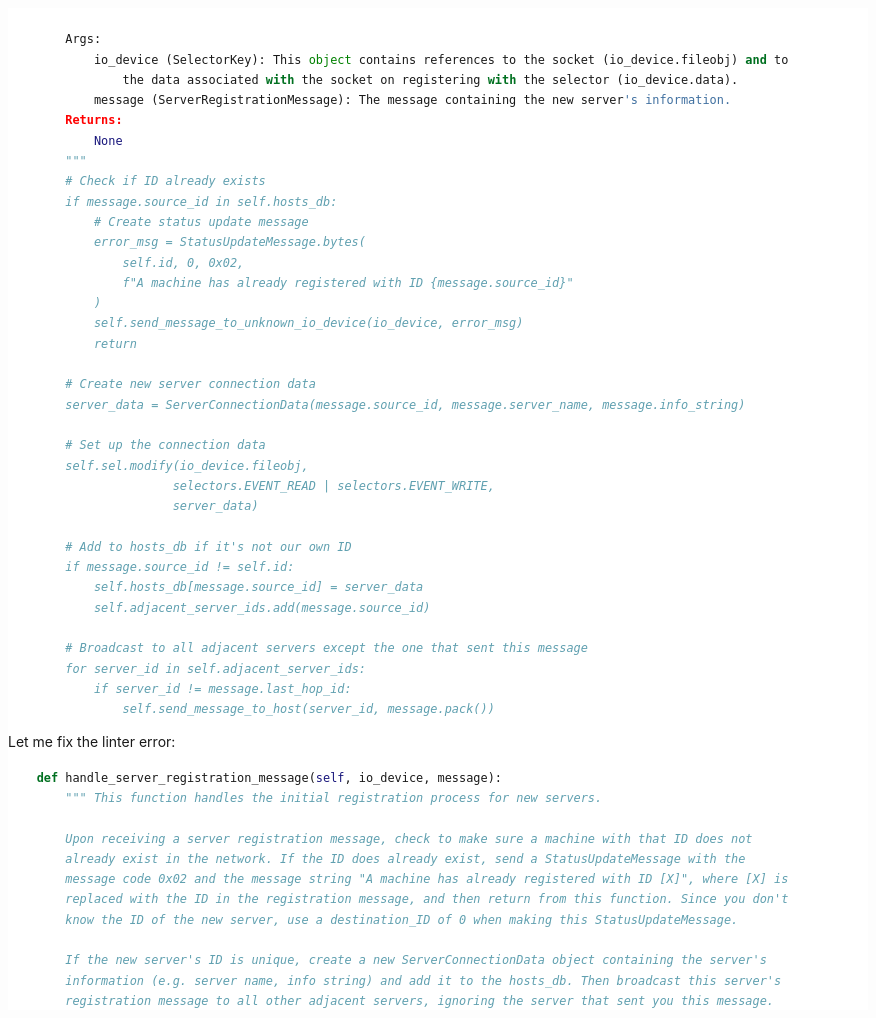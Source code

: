 ```python

        Args:
            io_device (SelectorKey): This object contains references to the socket (io_device.fileobj) and to 
                the data associated with the socket on registering with the selector (io_device.data).
            message (ServerRegistrationMessage): The message containing the new server's information.
        Returns:
            None
        """
        # Check if ID already exists
        if message.source_id in self.hosts_db:
            # Create status update message
            error_msg = StatusUpdateMessage.bytes(
                self.id, 0, 0x02,
                f"A machine has already registered with ID {message.source_id}"
            )
            self.send_message_to_unknown_io_device(io_device, error_msg)
            return

        # Create new server connection data
        server_data = ServerConnectionData(message.source_id, message.server_name, message.info_string)
        
        # Set up the connection data
        self.sel.modify(io_device.fileobj, 
                       selectors.EVENT_READ | selectors.EVENT_WRITE, 
                       server_data)

        # Add to hosts_db if it's not our own ID
        if message.source_id != self.id:
            self.hosts_db[message.source_id] = server_data
            self.adjacent_server_ids.add(message.source_id)

        # Broadcast to all adjacent servers except the one that sent this message
        for server_id in self.adjacent_server_ids:
            if server_id != message.last_hop_id:
                self.send_message_to_host(server_id, message.pack())
```

Let me fix the linter error:

```python
    def handle_server_registration_message(self, io_device, message):
        """ This function handles the initial registration process for new servers. 

        Upon receiving a server registration message, check to make sure a machine with that ID does not 
        already exist in the network. If the ID does already exist, send a StatusUpdateMessage with the 
        message code 0x02 and the message string "A machine has already registered with ID [X]", where [X] is 
        replaced with the ID in the registration message, and then return from this function. Since you don't 
        know the ID of the new server, use a destination_ID of 0 when making this StatusUpdateMessage.

        If the new server's ID is unique, create a new ServerConnectionData object containing the server's 
        information (e.g. server name, info string) and add it to the hosts_db. Then broadcast this server's 
        registration message to all other adjacent servers, ignoring the server that sent you this message.
```